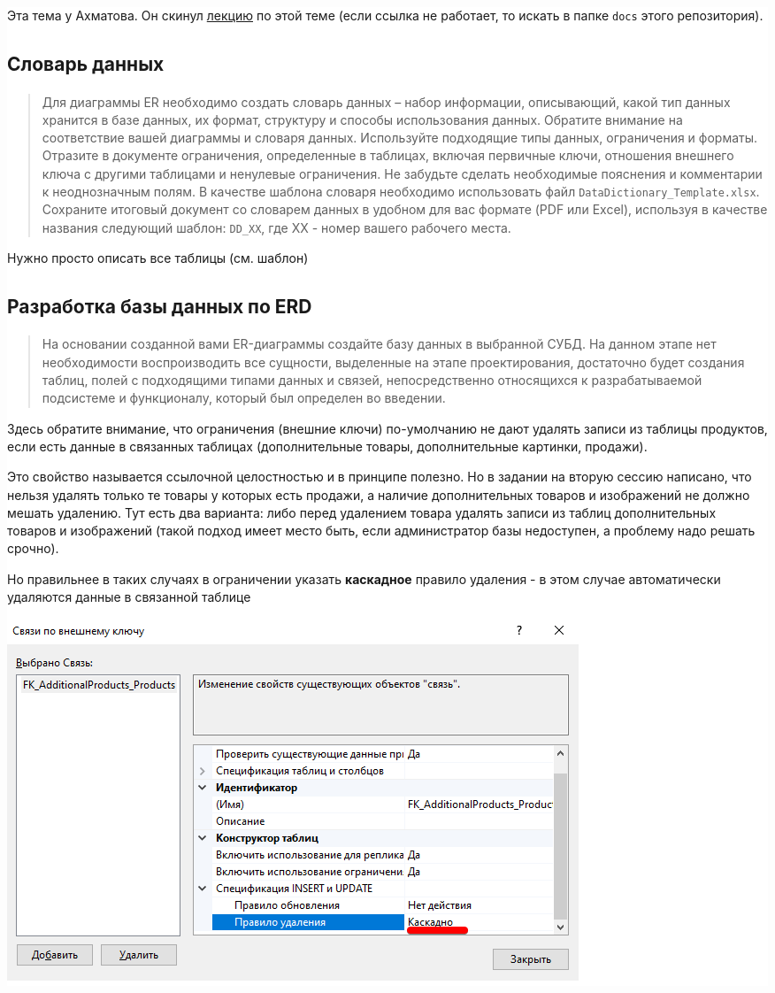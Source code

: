 Эта тема у Ахматова. Он скинул [лекцию](../docs/Основные%20понятия%20ER-диаграмм.pdf) по этой теме (если ссылка не работает, то искать в папке `docs` этого репозитория).

## Словарь данных

>Для диаграммы ER необходимо создать словарь данных – набор информации, описывающий, какой тип данных хранится в базе данных, их формат, структуру и способы использования данных. Обратите внимание на соответствие вашей диаграммы и словаря данных. Используйте подходящие типы данных, ограничения и форматы. Отразите в документе ограничения, определенные в таблицах, включая первичные ключи, отношения внешнего ключа с другими таблицами и ненулевые ограничения. Не забудьте сделать необходимые пояснения и комментарии к неоднозначным полям. В качестве шаблона словаря необходимо использовать файл `DataDictionary_Template.xlsx`. Сохраните итоговый документ со словарем данных в удобном для вас формате (PDF или Excel), используя в качестве названия следующий шаблон: `DD_XX`, где XX - номер вашего рабочего места.

Нужно просто описать все таблицы (см. шаблон)

## Разработка базы данных по ERD

>На основании созданной вами ER-диаграммы создайте базу данных в выбранной СУБД. На данном этапе нет необходимости воспроизводить все сущности, выделенные на этапе проектирования, достаточно будет создания таблиц, полей с подходящими типами данных и связей, непосредственно относящихся к разрабатываемой подсистеме и функционалу, который был определен во введении.

Здесь обратите внимание, что ограничения (внешние ключи) по-умолчанию не дают удалять записи из таблицы продуктов, если есть данные в связанных таблицах (дополнительные товары, дополнительные картинки, продажи). 

Это свойство называется ссылочной целостностью и в принципе полезно. Но в задании на вторую сессию написано, что нельзя удалять только те товары у которых есть продажи, а наличие дополнительных товаров и изображений не должно мешать удалению. Тут есть два варианта: либо перед удалением товара удалять записи из таблиц дополнительных товаров и изображений (такой подход имеет место быть, если администратор базы недоступен, а проблему надо решать срочно). 

Но правильнее в таких случаях в ограничении указать **каскадное** правило удаления - в этом случае автоматически удаляются данные в связанной таблице

![](../img/demo31.png)
